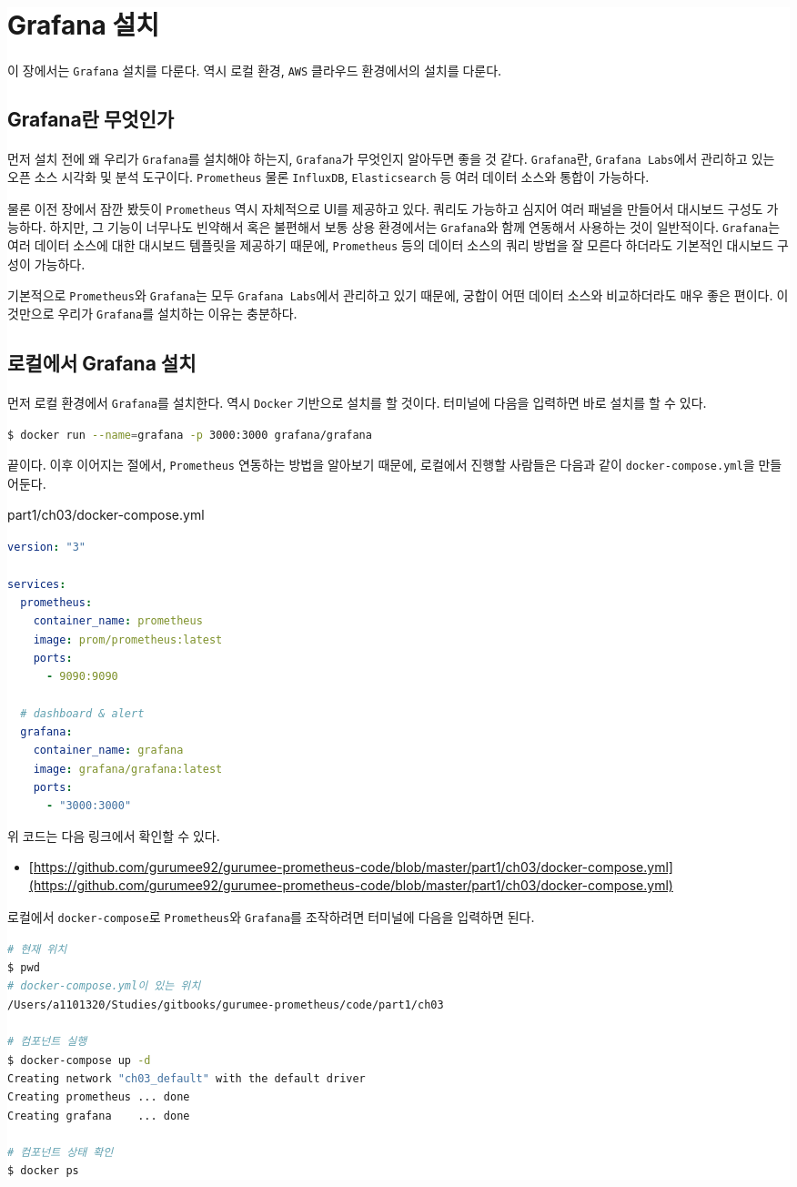 # Grafana 설치

이 장에서는 `Grafana` 설치를 다룬다. 역시 로컬 환경, `AWS` 클라우드 환경에서의 설치를 다룬다.

## Grafana란 무엇인가

먼저 설치 전에 왜 우리가 `Grafana`를 설치해야 하는지, `Grafana`가 무엇인지 알아두면 좋을 것 같다. `Grafana`란, `Grafana Labs`에서 관리하고 있는 오픈 소스 시각화 및 분석 도구이다. `Prometheus` 물론 `InfluxDB`, `Elasticsearch` 등 여러 데이터 소스와 통합이 가능하다.

물론 이전 장에서 잠깐 봤듯이 `Prometheus` 역시 자체적으로 UI를 제공하고 있다. 쿼리도 가능하고 심지어 여러 패널을 만들어서 대시보드 구성도 가능하다. 하지만, 그 기능이 너무나도 빈약해서 혹은 불편해서 보통 상용 환경에서는 `Grafana`와 함께 연동해서 사용하는 것이 일반적이다. `Grafana`는 여러 데이터 소스에 대한 대시보드 템플릿을 제공하기 때문에, `Prometheus` 등의 데이터 소스의 쿼리 방법을 잘 모른다 하더라도 기본적인 대시보드 구성이 가능하다.

기본적으로 `Prometheus`와 `Grafana`는 모두 `Grafana Labs`에서 관리하고 있기 때문에, 궁합이 어떤 데이터 소스와 비교하더라도 매우 좋은 편이다. 이것만으로 우리가 `Grafana`를 설치하는 이유는 충분하다.

## 로컬에서 Grafana 설치

먼저 로컬 환경에서 `Grafana`를 설치한다. 역시 `Docker` 기반으로 설치를 할 것이다. 터미널에 다음을 입력하면 바로 설치를 할 수 있다.

```bash
$ docker run --name=grafana -p 3000:3000 grafana/grafana
```

끝이다. 이후 이어지는 절에서, `Prometheus` 연동하는 방법을 알아보기 때문에, 로컬에서 진행할 사람들은 다음과 같이 `docker-compose.yml`을 만들어둔다.

part1/ch03/docker-compose.yml
```yml
version: "3"

services:
  prometheus:
    container_name: prometheus
    image: prom/prometheus:latest
    ports:
      - 9090:9090

  # dashboard & alert
  grafana:
    container_name: grafana
    image: grafana/grafana:latest
    ports:
      - "3000:3000"
```

위 코드는 다음 링크에서 확인할 수 있다.

* [https://github.com/gurumee92/gurumee-prometheus-code/blob/master/part1/ch03/docker-compose.yml](https://github.com/gurumee92/gurumee-prometheus-code/blob/master/part1/ch03/docker-compose.yml)

로컬에서 `docker-compose`로 `Prometheus`와 `Grafana`를 조작하려면 터미널에 다음을 입력하면 된다.

```bash
# 현재 위치
$ pwd
# docker-compose.yml이 있는 위치
/Users/a1101320/Studies/gitbooks/gurumee-prometheus/code/part1/ch03

# 컴포넌트 실행
$ docker-compose up -d
Creating network "ch03_default" with the default driver
Creating prometheus ... done
Creating grafana    ... done

# 컴포넌트 상태 확인
$ docker ps
```